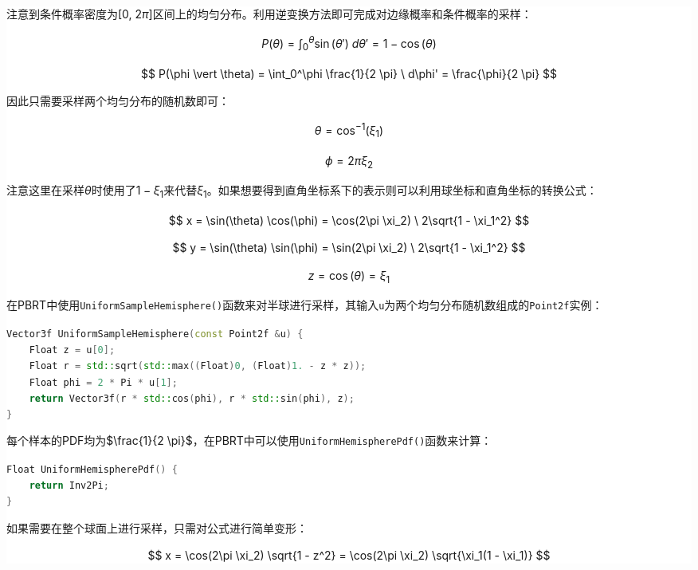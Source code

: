 注意到条件概率密度为[0, $2\pi$]区间上的均匀分布。利用逆变换方法即可完成对边缘概率和条件概率的采样：

$$
P(\theta) = \int_0^\theta \sin(\theta') \ d\theta' = 1 - \cos(\theta)
$$

$$
P(\phi \vert \theta) = \int_0^\phi \frac{1}{2 \pi} \ d\phi' = \frac{\phi}{2 \pi}
$$

因此只需要采样两个均匀分布的随机数即可：

$$
\theta = \cos^{-1}(\xi_1)
$$

$$
\phi = 2 \pi \xi_2
$$

注意这里在采样$\theta$时使用了$1-\xi_1$来代替$\xi_1$。如果想要得到直角坐标系下的表示则可以利用球坐标和直角坐标的转换公式：

$$
x = \sin(\theta) \cos(\phi) = \cos(2\pi \xi_2) \ 2\sqrt{1 - \xi_1^2}
$$

$$
y = \sin(\theta) \sin(\phi) = \sin(2\pi \xi_2) \ 2\sqrt{1 - \xi_1^2}
$$

$$
z = \cos(\theta) = \xi_1
$$

在PBRT中使用`UniformSampleHemisphere()`函数来对半球进行采样，其输入`u`为两个均匀分布随机数组成的`Point2f`实例：

```cpp
Vector3f UniformSampleHemisphere(const Point2f &u) {
    Float z = u[0];
    Float r = std::sqrt(std::max((Float)0, (Float)1. - z * z));
    Float phi = 2 * Pi * u[1];
    return Vector3f(r * std::cos(phi), r * std::sin(phi), z);
}
```

每个样本的PDF均为$\frac{1}{2 \pi}$，在PBRT中可以使用`UniformHemispherePdf()`函数来计算：

```cpp
Float UniformHemispherePdf() {
    return Inv2Pi;
}
```

如果需要在整个球面上进行采样，只需对公式进行简单变形：

$$
x = \cos(2\pi \xi_2) \sqrt{1 - z^2} = \cos(2\pi \xi_2) \sqrt{\xi_1(1 - \xi_1)}
$$
